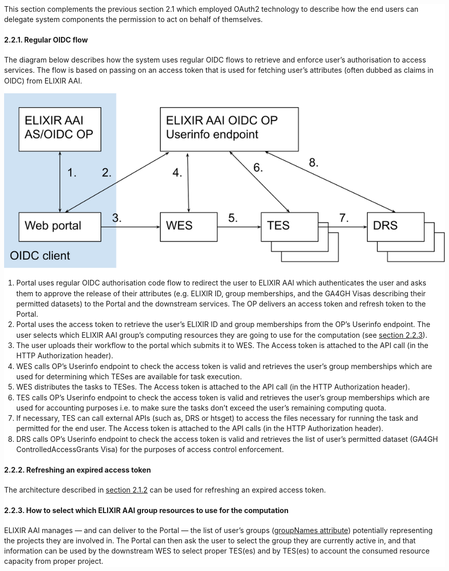 This section complements the previous section 2.1 which employed OAuth2
technology to describe how the end users can delegate system components the
permission to act on behalf of themselves.

#### 2.2.1. Regular OIDC flow

The diagram below describes how the system uses regular OIDC flows to retrieve
and enforce user’s authorisation to access services. The flow is based on
passing on an access token that is used for fetching user’s attributes (often
dubbed as claims in OIDC) from ELIXIR AAI.

![OAuth2 flow][flow-oidc]

1. Portal uses regular OIDC authorisation code flow to redirect the user to
   ELIXIR AAI which authenticates the user and asks them to approve the release
   of their attributes (e.g. ELIXIR ID, group memberships, and the GA4GH Visas
   describing their permitted datasets) to the Portal and the downstream
   services. The OP delivers an access token and refresh token to the Portal.
2. Portal uses the access token to retrieve the user’s ELIXIR ID and group
   memberships from the OP’s Userinfo endpoint. The user selects which ELIXIR
   AAI group’s computing resources they are going to use for the computation
   (see [section
   2.2.3](#223-how-to-select-which-elixir-aai-group-resources-to-use-for-the-computation)).
3. The user uploads their workflow to the portal which submits it to WES. The
   Access token is attached to the API call (in the HTTP Authorization header).
4. WES calls OP’s Userinfo endpoint to check the access token is valid and
   retrieves the user’s group memberships which are used for determining which
   TESes are available for task execution.
5. WES distributes the tasks to TESes.  The Access token is attached to the API
   call (in the HTTP Authorization header).
6. TES calls OP’s Userinfo endpoint to check the access token is valid and
   retrieves the user’s group memberships which are used for accounting purposes
   i.e. to make sure the tasks don’t exceed the user’s remaining computing
   quota.
7. If necessary, TES can call external APIs (such as, DRS or htsget) to access
   the files necessary for running the task and permitted for the end user. The
   Access token is attached to the API calls (in the HTTP Authorization header).
8. DRS calls OP’s Userinfo endpoint to check the access token is valid and
   retrieves the list of user’s permitted dataset (GA4GH ControlledAccessGrants
   Visa) for the purposes of access control enforcement.

#### 2.2.2. Refreshing an expired access token

The architecture described in [section
2.1.2](#212-refreshing-an-expired-access-token) can be used for refreshing an
expired access token.

#### 2.2.3. How to select which ELIXIR AAI group resources to use for the computation

ELIXIR AAI manages — and can deliver to the Portal — the list of user’s groups
([groupNames attribute][elixir-aai-group-names]) potentially representing the
projects they are involved in. The Portal can then ask the user to select the
group they are currently active in, and that information can be used by the
downstream WES to select proper TES(es) and by TES(es) to account the consumed
resource capacity from proper project.


[ebi-requirement-analysis]: <https://docs.google.com/document/d/1vgM78DNtxkW3KF5EO53w4tJZW6y-ADrbQ7O8BaTaUxI/edit#>
[elixir-aai]: <https://www.elixir-europe.org/services/compute/aai>
[elixir-aai-group-names]: <https://docs.google.com/document/d/1hD0lsxotLvPaML_CSydVX6rJ-zogAH2nRVl4ax4gW1o/edit#heading=h.nyljkf32aerz>
[elixir-cloud-tesk]: <https://github.com/EMBL-EBI-TSI/TESK>
[flow-high-level]: images/flow-high-level.svg
[flow-oauth2]: images/flow-oauth2.svg
[flow-oidc]: images/flow-oidc.svg
[ga4gh-drs]: <https://github.com/ga4gh/data-repository-service-schemas>
[ga4gh-wes]: <https://github.com/ga4gh/workflow-execution-service-schemas>
[ga4gh-tes]: <https://github.com/ga4gh/task-execution-schemas>
[msg-seq-integrated]: images/msg-seq-integrated.png
[msg-seq-oauth2]: images/msg-seq-oauth2.png
[msg-seq-token-refresh]: images/msg-seq-token-refresh.png
[plant-uml]: <https://plantuml.com/>
[rfc2119]: <https://www.ietf.org/rfc/rfc2119.txt>
[specs-oauth2-10.4]: <https://tools.ietf.org/html/rfc6749#section-10.4>
[specs-oauth2-2.1]: <https://tools.ietf.org/html/rfc7662#section-2.1>